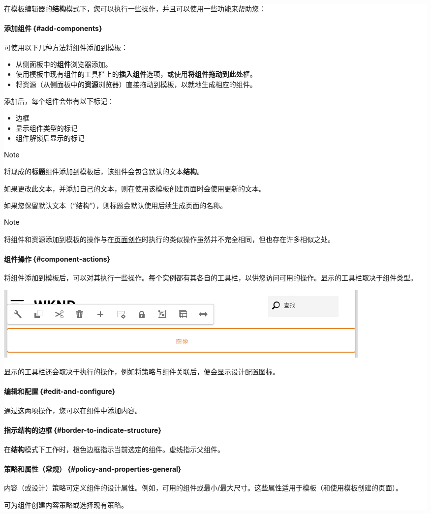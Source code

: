 在模板编辑器的&#x200B;**结构**&#x200B;模式下，您可以执行一些操作，并且可以使用一些功能来帮助您：

#### 添加组件 {#add-components}

可使用以下几种方法将组件添加到模板：

* 从侧面板中的&#x200B;**组件**&#x200B;浏览器添加。
* 使用模板中现有组件的工具栏上的&#x200B;**插入组件**&#x200B;选项，或使用&#x200B;**将组件拖动到此处**&#x200B;框。
* 将资源（从侧面板中的&#x200B;**资源**&#x200B;浏览器）直接拖动到模板，以就地生成相应的组件。

添加后，每个组件会带有以下标记：

* 边框
* 显示组件类型的标记
* 组件解锁后显示的标记

>[!NOTE]
>
>将现成的&#x200B;**标题**&#x200B;组件添加到模板后，该组件会包含默认的文本&#x200B;**结构**。
>
>如果更改此文本，并添加自己的文本，则在使用该模板创建页面时会使用更新的文本。
>
>如果您保留默认文本（“结构”），则标题会默认使用后续生成页面的名称。

>[!NOTE]
>
>将组件和资源添加到模板的操作与在[页面创作](/help/sites-cloud/authoring/page-editor/edit-content.md)时执行的类似操作虽然并不完全相同，但也存在许多相似之处。

#### 组件操作 {#component-actions}

将组件添加到模板后，可以对其执行一些操作。每个实例都有其各自的工具栏，以供您访问可用的操作。显示的工具栏取决于组件类型。

![模板组件的操作工具栏](/help/sites-cloud/authoring/assets/templates-component-actions.png)

显示的工具栏还会取决于执行的操作，例如将策略与组件关联后，便会显示设计配置图标。

#### 编辑和配置 {#edit-and-configure}

通过这两项操作，您可以在组件中添加内容。

#### 指示结构的边框 {#border-to-indicate-structure}

在&#x200B;**结构**&#x200B;模式下工作时，橙色边框指示当前选定的组件。虚线指示父组件。

#### 策略和属性（常规） {#policy-and-properties-general}

内容（或设计）策略可定义组件的设计属性。例如，可用的组件或最小/最大尺寸。这些属性适用于模板（和使用模板创建的页面）。

可为组件创建内容策略或选择现有策略。
